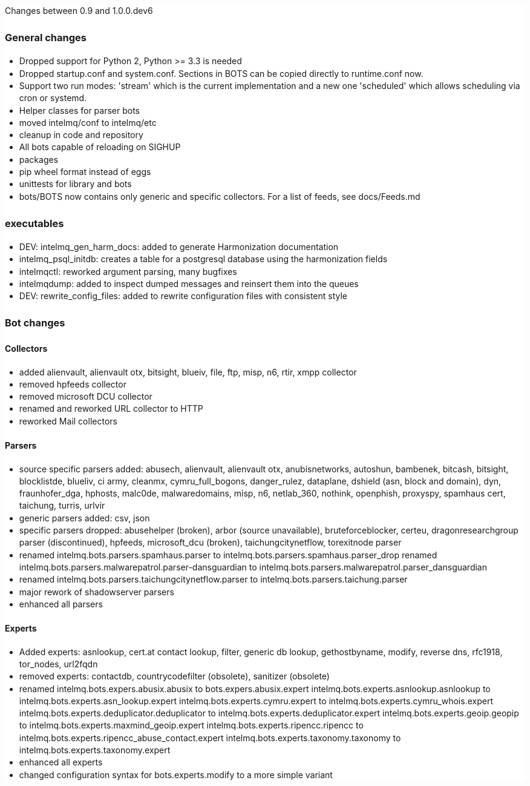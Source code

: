 Changes between 0.9 and 1.0.0.dev6

### General changes
- Dropped support for Python 2, Python >= 3.3 is needed
- Dropped startup.conf and system.conf. Sections in BOTS can be copied directly to runtime.conf now.
- Support two run modes: 'stream' which is the current implementation and a new one 'scheduled' which allows scheduling via cron or systemd.
- Helper classes for parser bots
- moved intelmq/conf to intelmq/etc
- cleanup in code and repository
- All bots capable of reloading on SIGHUP
- packages
- pip wheel format instead of eggs
- unittests for library and bots
- bots/BOTS now contains only generic and specific collectors. For a list of feeds, see docs/Feeds.md

### executables
- DEV: intelmq_gen_harm_docs: added to generate Harmonization documentation
- intelmq_psql_initdb: creates a table for a postgresql database using the harmonization fields
- intelmqctl: reworked argument parsing, many bugfixes
- intelmqdump: added to inspect dumped messages and reinsert them into the queues
- DEV: rewrite_config_files: added to rewrite configuration files with consistent style


### Bot changes
#### Collectors
- added alienvault, alienvault otx, bitsight, blueiv, file, ftp, misp, n6, rtir, xmpp collector
- removed hpfeeds collector
- removed microsoft DCU collector
- renamed and reworked URL collector to HTTP
- reworked Mail collectors

#### Parsers
- source specific parsers added: abusech, alienvault, alienvault otx, anubisnetworks, autoshun, bambenek, bitcash, bitsight, blocklistde, blueliv, ci army, cleanmx, cymru_full_bogons, danger_rulez, dataplane, dshield (asn, block and domain), dyn, fraunhofer_dga, hphosts, malc0de, malwaredomains, misp, n6, netlab_360, nothink, openphish, proxyspy, spamhaus cert, taichung, turris, urlvir
- generic parsers added: csv, json
- specific parsers dropped: abusehelper (broken), arbor (source unavailable), bruteforceblocker, certeu, dragonresearchgroup parser (discontinued), hpfeeds, microsoft_dcu (broken), taichungcitynetflow, torexitnode parser
- renamed intelmq.bots.parsers.spamhaus.parser to intelmq.bots.parsers.spamhaus.parser_drop
  renamed intelmq.bots.parsers.malwarepatrol.parser-dansguardian to intelmq.bots.parsers.malwarepatrol.parser_dansguardian
- renamed intelmq.bots.parsers.taichungcitynetflow.parser to intelmq.bots.parsers.taichung.parser
- major rework of shadowserver parsers
- enhanced all parsers

#### Experts
- Added experts: asnlookup, cert.at contact lookup, filter, generic db lookup, gethostbyname, modify, reverse dns, rfc1918, tor_nodes, url2fqdn
- removed experts: contactdb, countrycodefilter (obsolete), sanitizer (obsolete)
- renamed intelmq.bots.expers.abusix.abusix to bots.expers.abusix.expert
  intelmq.bots.experts.asnlookup.asnlookup to intelmq.bots.experts.asn_lookup.expert
  intelmq.bots.experts.cymru.expert to intelmq.bots.experts.cymru_whois.expert
  intelmq.bots.experts.deduplicator.deduplicator to intelmq.bots.experts.deduplicator.expert
  intelmq.bots.experts.geoip.geopip to intelmq.bots.experts.maxmind_geoip.expert
  intelmq.bots.experts.ripencc.ripencc to intelmq.bots.experts.ripencc_abuse_contact.expert
  intelmq.bots.experts.taxonomy.taxonomy to intelmq.bots.experts.taxonomy.expert
- enhanced all experts
- changed configuration syntax for bots.experts.modify to a more simple variant
